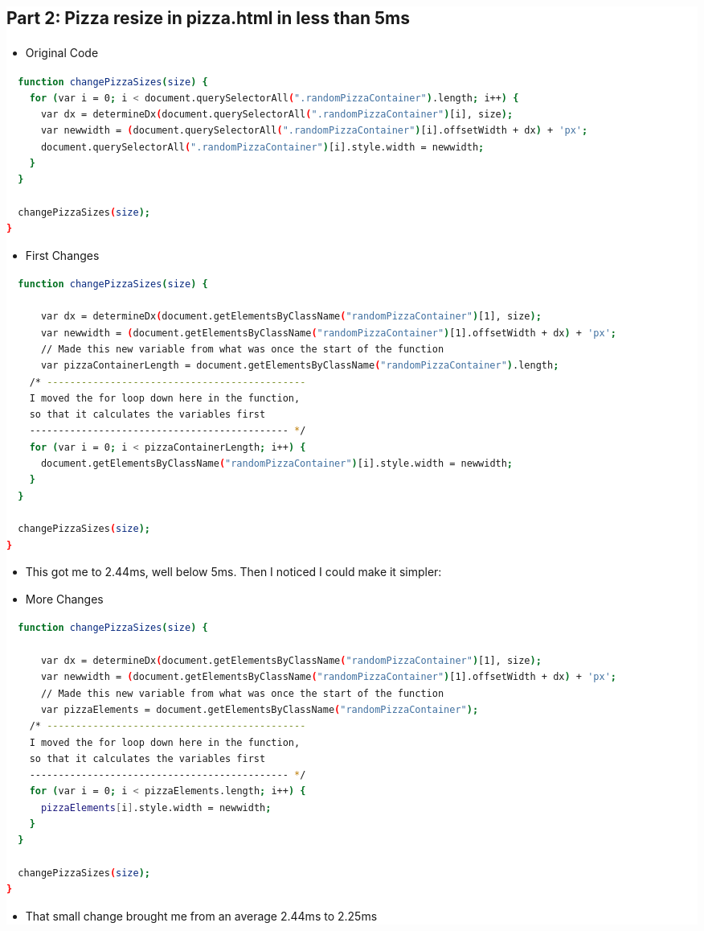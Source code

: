 ## Part 2: Pizza resize in pizza.html in less than 5ms

* Original Code

``` bash
  function changePizzaSizes(size) {
    for (var i = 0; i < document.querySelectorAll(".randomPizzaContainer").length; i++) {
      var dx = determineDx(document.querySelectorAll(".randomPizzaContainer")[i], size);
      var newwidth = (document.querySelectorAll(".randomPizzaContainer")[i].offsetWidth + dx) + 'px';
      document.querySelectorAll(".randomPizzaContainer")[i].style.width = newwidth;
    }
  }

  changePizzaSizes(size);
}
```
* First Changes

``` bash
  function changePizzaSizes(size) {

      var dx = determineDx(document.getElementsByClassName("randomPizzaContainer")[1], size);
      var newwidth = (document.getElementsByClassName("randomPizzaContainer")[1].offsetWidth + dx) + 'px';
      // Made this new variable from what was once the start of the function
      var pizzaContainerLength = document.getElementsByClassName("randomPizzaContainer").length;
    /* ---------------------------------------------
    I moved the for loop down here in the function,
    so that it calculates the variables first
    --------------------------------------------- */
    for (var i = 0; i < pizzaContainerLength; i++) {
      document.getElementsByClassName("randomPizzaContainer")[i].style.width = newwidth;
    }
  }

  changePizzaSizes(size);
}
```
* This got me to 2.44ms, well below 5ms. Then I noticed I could make it simpler:

* More Changes
```bash
  function changePizzaSizes(size) {

      var dx = determineDx(document.getElementsByClassName("randomPizzaContainer")[1], size);
      var newwidth = (document.getElementsByClassName("randomPizzaContainer")[1].offsetWidth + dx) + 'px';
      // Made this new variable from what was once the start of the function
      var pizzaElements = document.getElementsByClassName("randomPizzaContainer");
    /* ---------------------------------------------
    I moved the for loop down here in the function,
    so that it calculates the variables first
    --------------------------------------------- */
    for (var i = 0; i < pizzaElements.length; i++) {
      pizzaElements[i].style.width = newwidth;
    }
  }

  changePizzaSizes(size);
}
```
* That small change brought me from an average 2.44ms to 2.25ms
